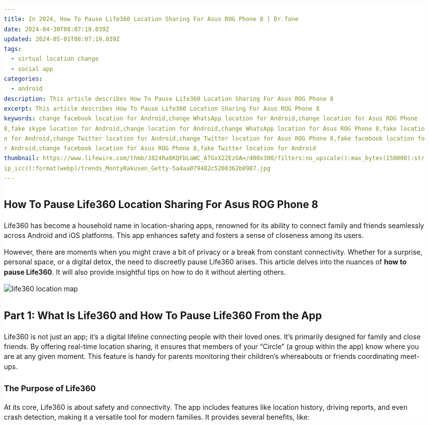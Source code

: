 ```yaml
---
title: In 2024, How To Pause Life360 Location Sharing For Asus ROG Phone 8 | Dr.fone
date: 2024-04-30T08:07:19.039Z
updated: 2024-05-01T08:07:19.039Z
tags: 
  - virtual location change
  - social app
categories:
  - android
description: This article describes How To Pause Life360 Location Sharing For Asus ROG Phone 8
excerpt: This article describes How To Pause Life360 Location Sharing For Asus ROG Phone 8
keywords: change facebook location for Android,change WhatsApp location for Android,change location for Asus ROG Phone 8,fake skype location for Android,change location for Android,change WhatsApp location for Asus ROG Phone 8,fake location for Android,change Twitter location for Android,change Twitter location for Asus ROG Phone 8,fake facebook location for Android,change facebook location for Asus ROG Phone 8,fake Twitter location for Android
thumbnail: https://www.lifewire.com/thmb/J824Ra8KQFbLaWC_ATGxX22EzOA=/400x300/filters:no_upscale():max_bytes(150000):strip_icc():format(webp)/trends_MontyRakusen_Getty-5a4aa079482c5200362b0987.jpg
---
```


## How To Pause Life360 Location Sharing For Asus ROG Phone 8

Life360 has become a household name in location-sharing apps, renowned for its ability to connect family and friends seamlessly across Android and iOS platforms. This app enhances safety and fosters a sense of closeness among its users.

However, there are moments when you might crave a bit of privacy or a break from constant connectivity. Whether for a surprise, personal space, or a digital detox, the need to discreetly pause Life360 arises. This article delves into the nuances of **how to pause Life360**. It will also provide insightful tips on how to do it without alerting others.

![life360 location map](https://images.wondershare.com/drfone/article/2024/01/how-to-pause-life360-01.jpg)


## Part 1: What Is Life360 and How To Pause Life360 From the App

Life360 is not just an app; it’s a digital lifeline connecting people with their loved ones. It’s primarily designed for family and close friends. By offering real-time location sharing, it ensures that members of your “Circle” (a group within the app) know where you are at any given moment. This feature is handy for parents monitoring their children’s whereabouts or friends coordinating meet-ups.

### The Purpose of Life360

At its core, Life360 is about safety and connectivity. The app includes features like location history, driving reports, and even crash detection, making it a versatile tool for modern families. It provides several benefits, like:
